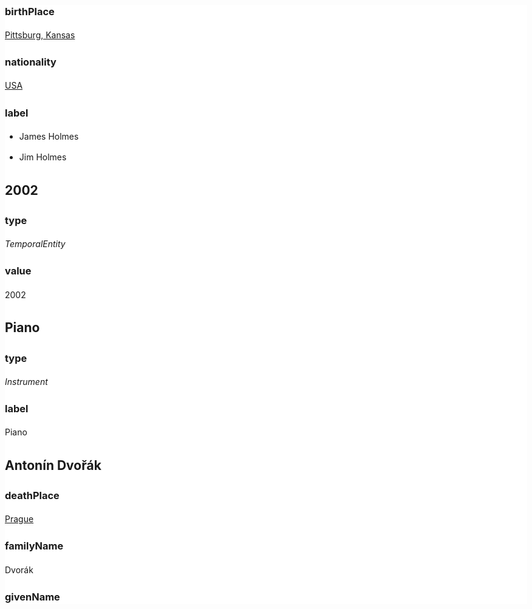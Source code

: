 ### birthPlace


[Pittsburg, Kansas](#Pittsburg-Kansas)

### nationality


[USA](#USA)

### label

 - James Holmes

 - Jim Holmes

## 2002

### type


*TemporalEntity*

### value


2002

## Piano

### type


*Instrument*

### label


Piano

## Antonín Dvořák

### deathPlace


[Prague](#Prague)

### familyName


Dvorák

### givenName

